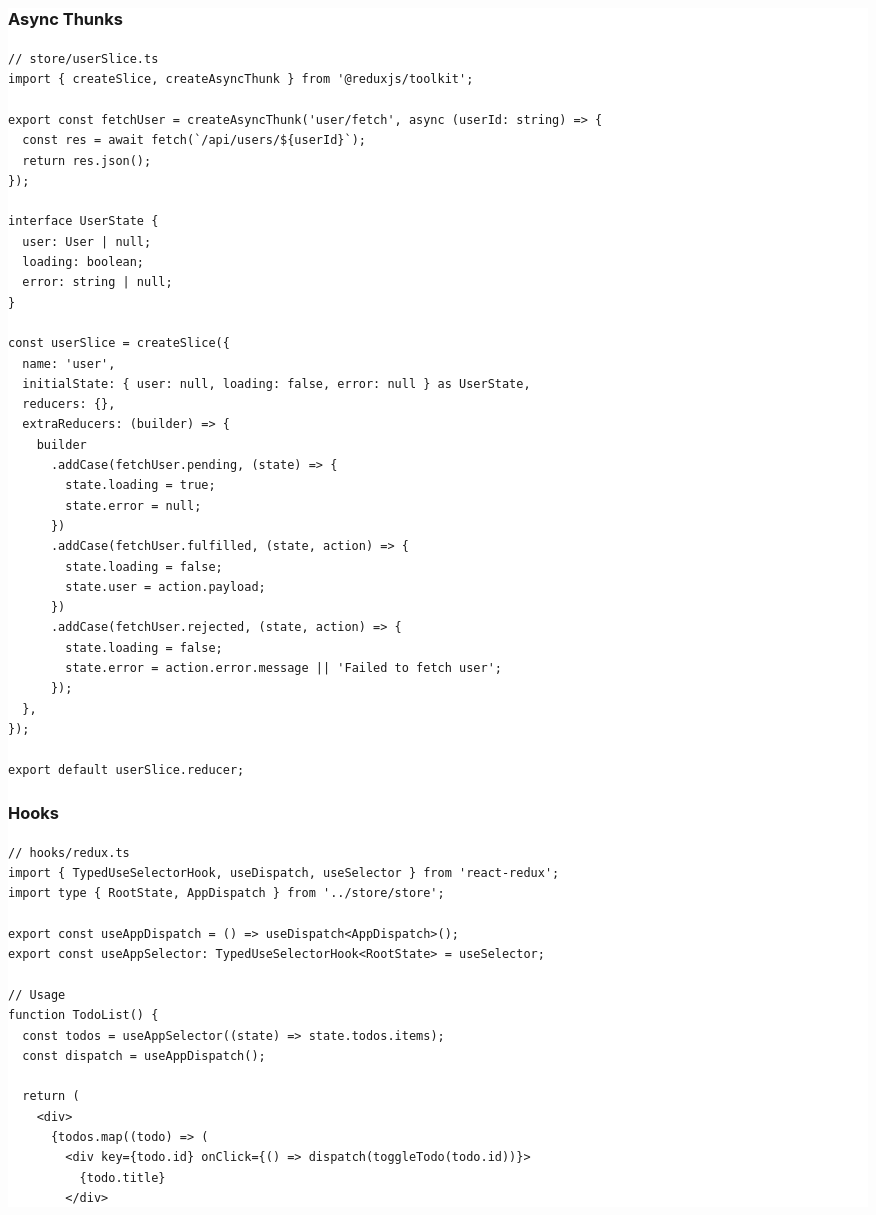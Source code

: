 ```tsx
```

### Async Thunks

```tsx
// store/userSlice.ts
import { createSlice, createAsyncThunk } from '@reduxjs/toolkit';

export const fetchUser = createAsyncThunk('user/fetch', async (userId: string) => {
  const res = await fetch(`/api/users/${userId}`);
  return res.json();
});

interface UserState {
  user: User | null;
  loading: boolean;
  error: string | null;
}

const userSlice = createSlice({
  name: 'user',
  initialState: { user: null, loading: false, error: null } as UserState,
  reducers: {},
  extraReducers: (builder) => {
    builder
      .addCase(fetchUser.pending, (state) => {
        state.loading = true;
        state.error = null;
      })
      .addCase(fetchUser.fulfilled, (state, action) => {
        state.loading = false;
        state.user = action.payload;
      })
      .addCase(fetchUser.rejected, (state, action) => {
        state.loading = false;
        state.error = action.error.message || 'Failed to fetch user';
      });
  },
});

export default userSlice.reducer;
```

### Hooks

```tsx
// hooks/redux.ts
import { TypedUseSelectorHook, useDispatch, useSelector } from 'react-redux';
import type { RootState, AppDispatch } from '../store/store';

export const useAppDispatch = () => useDispatch<AppDispatch>();
export const useAppSelector: TypedUseSelectorHook<RootState> = useSelector;

// Usage
function TodoList() {
  const todos = useAppSelector((state) => state.todos.items);
  const dispatch = useAppDispatch();

  return (
    <div>
      {todos.map((todo) => (
        <div key={todo.id} onClick={() => dispatch(toggleTodo(todo.id))}>
          {todo.title}
        </div>
```